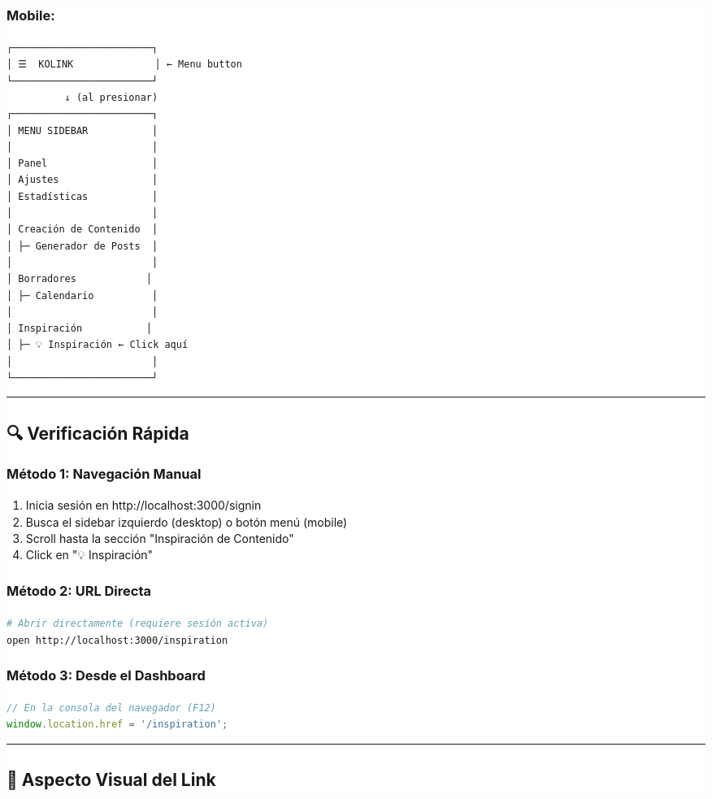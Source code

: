 ### Mobile:
```
┌────────────────────────┐
│ ☰  KOLINK              │ ← Menu button
└────────────────────────┘
          ↓ (al presionar)
┌────────────────────────┐
│ MENU SIDEBAR           │
│                        │
│ Panel                  │
│ Ajustes                │
│ Estadísticas           │
│                        │
│ Creación de Contenido  │
│ ├─ Generador de Posts  │
│                        │
│ Borradores            │
│ ├─ Calendario          │
│                        │
│ Inspiración           │
│ ├─ 💡 Inspiración ← Click aquí
│                        │
└────────────────────────┘
```

---

## 🔍 Verificación Rápida

### Método 1: Navegación Manual
1. Inicia sesión en http://localhost:3000/signin
2. Busca el sidebar izquierdo (desktop) o botón menú (mobile)
3. Scroll hasta la sección "Inspiración de Contenido"
4. Click en "💡 Inspiración"

### Método 2: URL Directa
```bash
# Abrir directamente (requiere sesión activa)
open http://localhost:3000/inspiration
```

### Método 3: Desde el Dashboard
```javascript
// En la consola del navegador (F12)
window.location.href = '/inspiration';
```

---

## 🎨 Aspecto Visual del Link
